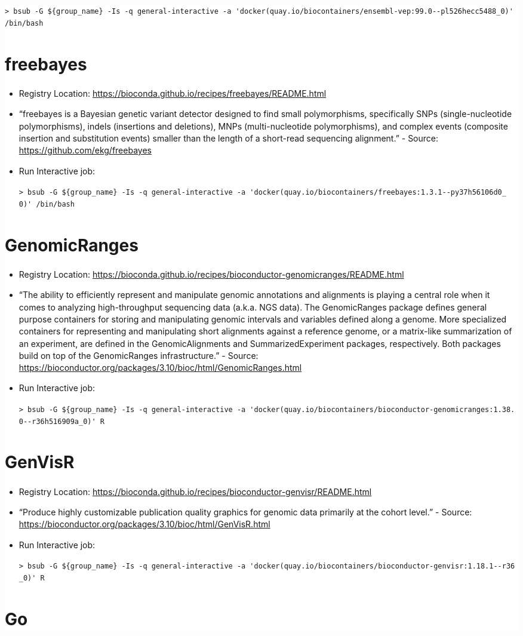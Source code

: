   ```
  > bsub -G ${group_name} -Is -q general-interactive -a 'docker(quay.io/biocontainers/ensembl-vep:99.0--pl526hecc5488_0)' /bin/bash
  ```

# freebayes

- Registry Location: <https://bioconda.github.io/recipes/freebayes/README.html>
- “freebayes is a Bayesian genetic variant detector designed to find small polymorphisms, specifically SNPs (single-nucleotide polymorphisms), indels (insertions and deletions), MNPs (multi-nucleotide polymorphisms), and complex events (composite insertion and substitution events) smaller than the length of a short-read sequencing alignment.” - Source: <https://github.com/ekg/freebayes>
- Run Interactive job:

  ```
  > bsub -G ${group_name} -Is -q general-interactive -a 'docker(quay.io/biocontainers/freebayes:1.3.1--py37h56106d0_0)' /bin/bash
  ```

# GenomicRanges

- Registry Location: <https://bioconda.github.io/recipes/bioconductor-genomicranges/README.html>
- “The ability to efficiently represent and manipulate genomic annotations and alignments is playing a central role when it comes to analyzing high-throughput sequencing data (a.k.a. NGS data). The GenomicRanges package defines general purpose containers for storing and manipulating genomic intervals and variables defined along a genome. More specialized containers for representing and manipulating short alignments against a reference genome, or a matrix-like summarization of an experiment, are defined in the GenomicAlignments and SummarizedExperiment packages, respectively. Both packages build on top of the GenomicRanges infrastructure.” - Source: <https://bioconductor.org/packages/3.10/bioc/html/GenomicRanges.html>
- Run Interactive job:

  ```
  > bsub -G ${group_name} -Is -q general-interactive -a 'docker(quay.io/biocontainers/bioconductor-genomicranges:1.38.0--r36h516909a_0)' R
  ```

# GenVisR

- Registry Location: <https://bioconda.github.io/recipes/bioconductor-genvisr/README.html>
- “Produce highly customizable publication quality graphics for genomic data primarily at the cohort level.” - Source: <https://bioconductor.org/packages/3.10/bioc/html/GenVisR.html>
- Run Interactive job:

  ```
  > bsub -G ${group_name} -Is -q general-interactive -a 'docker(quay.io/biocontainers/bioconductor-genvisr:1.18.1--r36_0)' R
  ```

# Go
